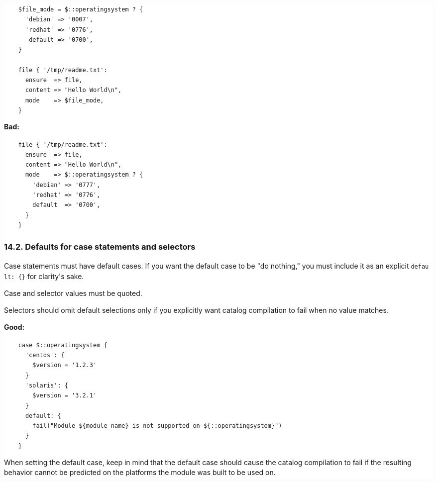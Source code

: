 ```
    $file_mode = $::operatingsystem ? {
      'debian' => '0007',
      'redhat' => '0776',
       default => '0700',
    }

    file { '/tmp/readme.txt':
      ensure  => file,
      content => "Hello World\n",
      mode    => $file_mode,
    }
```

**Bad:**

```
    file { '/tmp/readme.txt':
      ensure  => file,
      content => "Hello World\n",
      mode    => $::operatingsystem ? {
        'debian' => '0777',
        'redhat' => '0776',
        default  => '0700',
      }
    }
```

### 14.2. Defaults for case statements and selectors

Case statements must have default cases. If you want the default case to be "do nothing," you must include it as an explicit `default: {}` for clarity's sake.

Case and selector values must be quoted.

Selectors should omit default selections only if you explicitly want catalog compilation to fail when no value matches.


**Good:**

```
    case $::operatingsystem {
      'centos': {
        $version = '1.2.3'
      }
      'solaris': {
        $version = '3.2.1'
      }
      default: {
        fail("Module ${module_name} is not supported on ${::operatingsystem}")
      }
    }
```

When setting the default case, keep in mind that the default case should cause the catalog compilation to fail if the resulting behavior cannot be predicted on the platforms the module was built to be used on.
